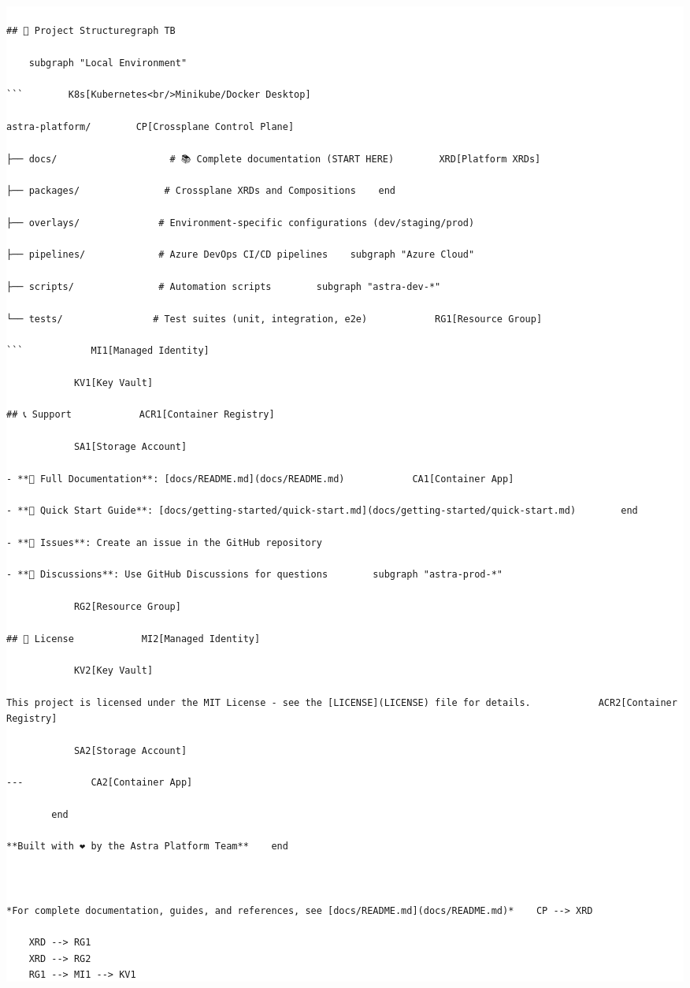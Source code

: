 ```bash- 🚀 **CI/CD Ready**: Azure DevOps pipelines with comprehensive automation

## 📂 Project Structuregraph TB

    subgraph "Local Environment"

```        K8s[Kubernetes<br/>Minikube/Docker Desktop]

astra-platform/        CP[Crossplane Control Plane]

├── docs/                    # 📚 Complete documentation (START HERE)        XRD[Platform XRDs]

├── packages/               # Crossplane XRDs and Compositions    end

├── overlays/              # Environment-specific configurations (dev/staging/prod)    

├── pipelines/             # Azure DevOps CI/CD pipelines    subgraph "Azure Cloud"

├── scripts/               # Automation scripts        subgraph "astra-dev-*"

└── tests/                # Test suites (unit, integration, e2e)            RG1[Resource Group]

```            MI1[Managed Identity]

            KV1[Key Vault]

## 📞 Support            ACR1[Container Registry]

            SA1[Storage Account]

- **📖 Full Documentation**: [docs/README.md](docs/README.md)            CA1[Container App]

- **🚀 Quick Start Guide**: [docs/getting-started/quick-start.md](docs/getting-started/quick-start.md)        end

- **🐛 Issues**: Create an issue in the GitHub repository        

- **💬 Discussions**: Use GitHub Discussions for questions        subgraph "astra-prod-*"

            RG2[Resource Group]

## 📄 License            MI2[Managed Identity]

            KV2[Key Vault]

This project is licensed under the MIT License - see the [LICENSE](LICENSE) file for details.            ACR2[Container Registry]

            SA2[Storage Account]

---            CA2[Container App]

        end

**Built with ❤️ by the Astra Platform Team**    end

    

*For complete documentation, guides, and references, see [docs/README.md](docs/README.md)*    CP --> XRD

    XRD --> RG1
    XRD --> RG2
    RG1 --> MI1 --> KV1
```